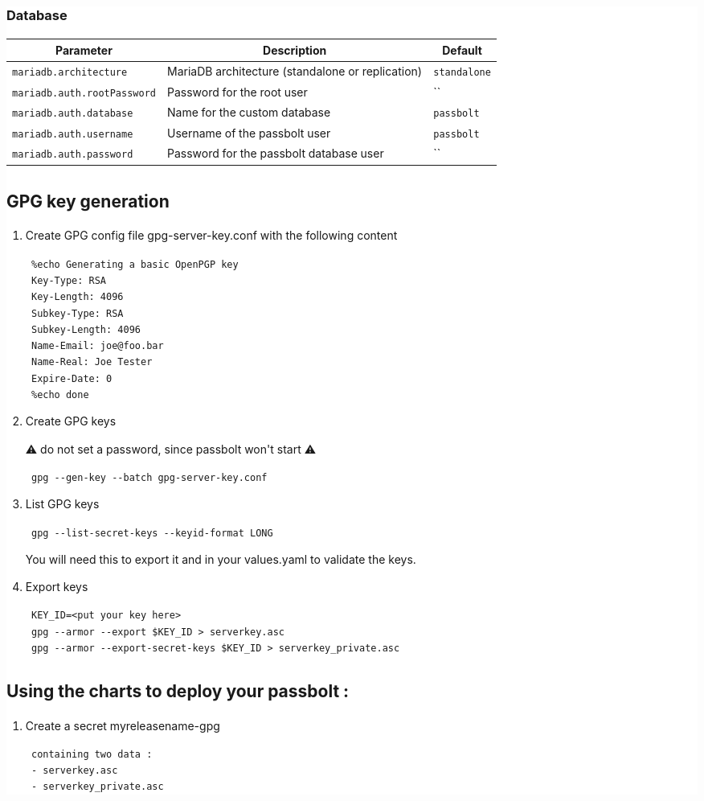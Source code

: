 
### Database
| Parameter | Description | Default |
| - | - | - |
| `mariadb.architecture` | MariaDB architecture (standalone or replication) | `standalone` |
| `mariadb.auth.rootPassword` | Password for the root user | `` |
| `mariadb.auth.database` | Name for the custom database | `passbolt` |
| `mariadb.auth.username` | Username of the passbolt user | `passbolt` |
| `mariadb.auth.password` | Password for the passbolt database user | `` |



## GPG key generation

1. Create GPG config file gpg-server-key.conf with the following content

        %echo Generating a basic OpenPGP key
        Key-Type: RSA
        Key-Length: 4096
        Subkey-Type: RSA
        Subkey-Length: 4096
        Name-Email: joe@foo.bar
        Name-Real: Joe Tester
        Expire-Date: 0
        %echo done

2. Create GPG keys

    :warning: do not set a password, since passbolt won't start :warning:

        gpg --gen-key --batch gpg-server-key.conf


3. List GPG keys

        gpg --list-secret-keys --keyid-format LONG

    You will need this to export it and in your values.yaml to validate the keys.

4. Export keys

        KEY_ID=<put your key here>
        gpg --armor --export $KEY_ID > serverkey.asc
        gpg --armor --export-secret-keys $KEY_ID > serverkey_private.asc


## Using the charts to deploy your passbolt :

1. Create a secret myreleasename-gpg 

        containing two data : 
        - serverkey.asc
        - serverkey_private.asc
        